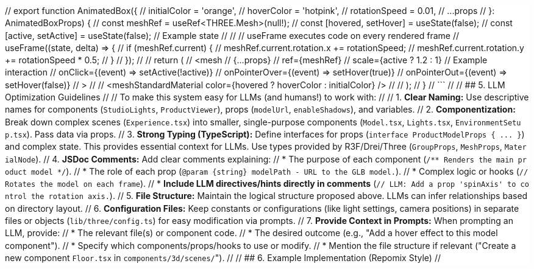 // export function AnimatedBox({
//   initialColor = 'orange',
//   hoverColor = 'hotpink',
//   rotationSpeed = 0.01,
//   ...props
// }: AnimatedBoxProps) {
//   const meshRef = useRef<THREE.Mesh>(null!);
//   const [hovered, setHover] = useState(false);
//   const [active, setActive] = useState(false); // Example state
//
//   // useFrame executes code on every rendered frame
//   useFrame((state, delta) => {
//     if (meshRef.current) {
//       meshRef.current.rotation.x += rotationSpeed;
//       meshRef.current.rotation.y += rotationSpeed * 0.5;
//     }
//   });
//
//   return (
//     <mesh
//       {...props}
//       ref={meshRef}
//       scale={active ? 1.2 : 1} // Example interaction
//       onClick={(event) => setActive(!active)}
//       onPointerOver={(event) => setHover(true)}
//       onPointerOut={(event) => setHover(false)}
//     >
//       <boxGeometry args={} />
//       <meshStandardMaterial color={hovered ? hoverColor : initialColor} />
//     </mesh>
//   );
// }
// ```
//
// ## 5. LLM Optimization Guidelines
//
// To make this system easy for LLMs (and humans!) to work with:
//
// 1.  **Clear Naming:** Use descriptive names for components (`StudioLights`, `ProductViewer`), props (`modelUrl`, `enableShadows`), and variables.
// 2.  **Componentization:** Break down complex scenes (`Experience.tsx`) into smaller, single-purpose components (`Model.tsx`, `Lights.tsx`, `EnvironmentSetup.tsx`). Pass data via props.
// 3.  **Strong Typing (TypeScript):** Define interfaces for props (`interface ProductModelProps { ... }`) and complex state. This provides essential context for LLMs. Use types provided by R3F/Drei/Three (`GroupProps`, `MeshProps`, `MaterialNode`).
// 4.  **JSDoc Comments:** Add clear comments explaining:
//     *   The purpose of each component (`/** Renders the main product model */`).
//     *   The role of each prop (`@param {string} modelPath - URL to the GLB model.`).
//     *   Complex logic or hooks (`// Rotates the model on each frame`).
//     *   **Include LLM directives/hints directly in comments** (`// LLM: Add a prop 'spinAxis' to control the rotation axis.`).
// 5.  **File Structure:** Maintain the logical structure proposed above. LLMs can infer relationships based on directory layout.
// 6.  **Configuration Files:** Keep constants or configurations (like light settings, camera positions) in separate files or objects (`lib/three/config.ts`) for easy modification via prompts.
// 7.  **Provide Context in Prompts:** When prompting an LLM, provide:
//     *   The relevant file(s) or component code.
//     *   The desired outcome (e.g., "Add a hover effect to this model component").
//     *   Specify which components/props/hooks to use or modify.
//     *   Mention the file structure if relevant ("Create a new component `Floor.tsx` in `components/3d/scenes/`").
//
// ## 6. Example Implementation (Repomix Style)
//